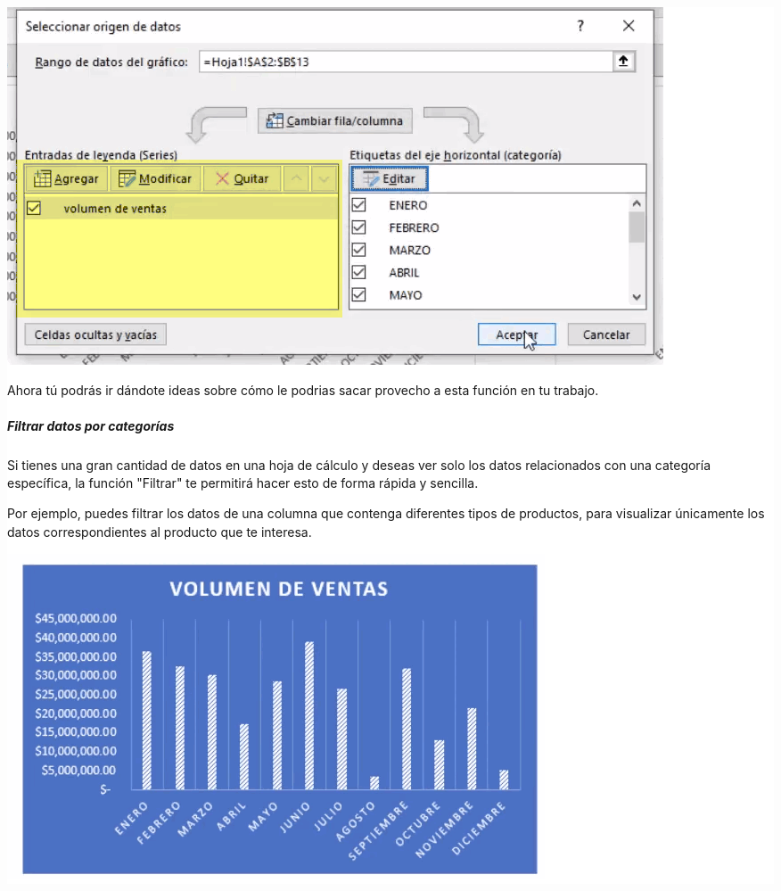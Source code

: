 ![](/src/assets/images/2023/image-15.png)

Ahora tú podrás ir dándote ideas sobre cómo le podrias sacar provecho a esta función en tu trabajo.

##### Filtrar datos por categorías

Si tienes una gran cantidad de datos en una hoja de cálculo y deseas ver solo los datos relacionados con una categoría específica, la función "Filtrar" te permitirá hacer esto de forma rápida y sencilla.

Por ejemplo, puedes filtrar los datos de una columna que contenga diferentes tipos de productos, para visualizar únicamente los datos correspondientes al producto que te interesa.

![](/src/assets/images/2023/image-16.png)
